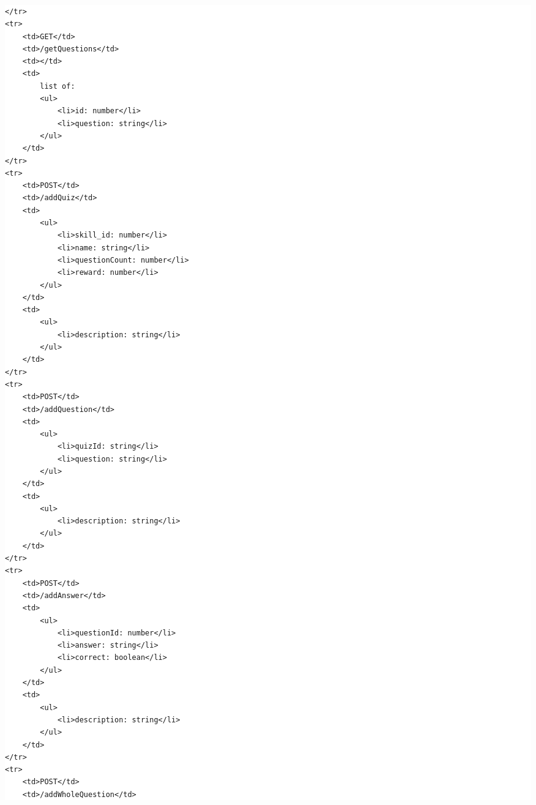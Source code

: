     </tr>
    <tr>
  		<td>GET</td>
  		<td>/getQuestions</td>
   		<td></td>
   		<td>
            list of:
            <ul>
                <li>id: number</li>
                <li>question: string</li>
            </ul>
        </td>
    </tr>
    <tr>
  		<td>POST</td>
  		<td>/addQuiz</td>
   		<td>
            <ul>
                <li>skill_id: number</li>
                <li>name: string</li>
                <li>questionCount: number</li>
                <li>reward: number</li>
            </ul>
        </td>
   		<td>
            <ul>
                <li>description: string</li>
            </ul>
        </td>
    </tr>
    <tr>
  		<td>POST</td>
  		<td>/addQuestion</td>
   		<td>
            <ul>
                <li>quizId: string</li>
                <li>question: string</li>
            </ul>
        </td>
   		<td>
            <ul>
                <li>description: string</li>
            </ul>
        </td>
    </tr>
    <tr>
  		<td>POST</td>
  		<td>/addAnswer</td>
   		<td>
            <ul>
                <li>questionId: number</li>
                <li>answer: string</li>
                <li>correct: boolean</li>
            </ul>
        </td>
   		<td>
            <ul>
                <li>description: string</li>
            </ul>
        </td>
    </tr>
    <tr>
  		<td>POST</td>
  		<td>/addWholeQuestion</td>